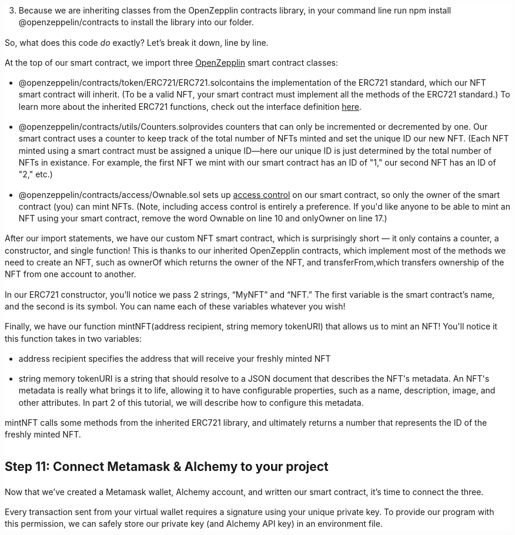 3. Because we are inheriting classes from the OpenZepplin contracts library, in your command line run npm install @openzeppelin/contracts to install the library into our folder.

So, what does this code *do* exactly? Let’s break it down, line by line.

At the top of our smart contract, we import three [OpenZepplin](https://openzeppelin.com/) smart contract classes:

* @openzeppelin/contracts/token/ERC721/ERC721.solcontains the implementation of the ERC721 standard, which our NFT smart contract will inherit. (To be a valid NFT, your smart contract must implement all the methods of the ERC721 standard.) To learn more about the inherited ERC721 functions, check out the interface definition [here](https://eips.ethereum.org/EIPS/eip-721).

* @openzeppelin/contracts/utils/Counters.solprovides counters that can only be incremented or decremented by one. Our smart contract uses a counter to keep track of the total number of NFTs minted and set the unique ID our new NFT. (Each NFT minted using a smart contract must be assigned a unique ID—here our unique ID is just determined by the total number of NFTs in existance. For example, the first NFT we mint with our smart contract has an ID of "1," our second NFT has an ID of "2," etc.)

* @openzeppelin/contracts/access/Ownable.sol sets up [access control](https://docs.openzeppelin.com/contracts/3.x/access-control) on our smart contract, so only the owner of the smart contract (you) can mint NFTs. (Note, including access control is entirely a preference. If you'd like anyone to be able to mint an NFT using your smart contract, remove the word Ownable on line 10 and onlyOwner on line 17.)

After our import statements, we have our custom NFT smart contract, which is surprisingly short — it only contains a counter, a constructor, and single function! This is thanks to our inherited OpenZepplin contracts, which implement most of the methods we need to create an NFT, such as ownerOf which returns the owner of the NFT, and transferFrom,which transfers ownership of the NFT from one account to another.

In our ERC721 constructor, you’ll notice we pass 2 strings, “MyNFT” and “NFT.” The first variable is the smart contract’s name, and the second is its symbol. You can name each of these variables whatever you wish!

Finally, we have our function mintNFT(address recipient, string memory tokenURI) that allows us to mint an NFT! You'll notice it this function takes in two variables:

* address recipient specifies the address that will receive your freshly minted NFT

* string memory tokenURI is a string that should resolve to a JSON document that describes the NFT's metadata. An NFT's metadata is really what brings it to life, allowing it to have configurable properties, such as a name, description, image, and other attributes. In part 2 of this tutorial, we will describe how to configure this metadata.

mintNFT calls some methods from the inherited ERC721 library, and ultimately returns a number that represents the ID of the freshly minted NFT.

## Step 11: Connect Metamask & Alchemy to your project

Now that we’ve created a Metamask wallet, Alchemy account, and written our smart contract, it’s time to connect the three.

Every transaction sent from your virtual wallet requires a signature using your unique private key. To provide our program with this permission, we can safely store our private key (and Alchemy API key) in an environment file.
